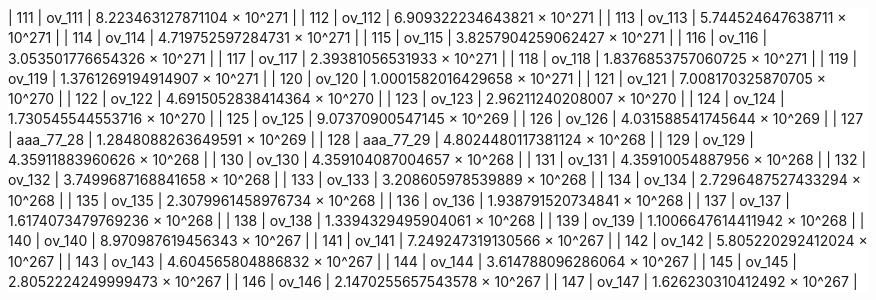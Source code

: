 | 111 | ov_111 | 8.223463127871104 × 10^271 |
| 112 | ov_112 | 6.909322234643821 × 10^271 |
| 113 | ov_113 | 5.744524647638711 × 10^271 |
| 114 | ov_114 | 4.719752597284731 × 10^271 |
| 115 | ov_115 | 3.8257904259062427 × 10^271 |
| 116 | ov_116 | 3.053501776654326 × 10^271 |
| 117 | ov_117 | 2.39381056531933 × 10^271 |
| 118 | ov_118 | 1.8376853757060725 × 10^271 |
| 119 | ov_119 | 1.3761269194914907 × 10^271 |
| 120 | ov_120 | 1.0001582016429658 × 10^271 |
| 121 | ov_121 | 7.008170325870705 × 10^270 |
| 122 | ov_122 | 4.6915052838414364 × 10^270 |
| 123 | ov_123 | 2.96211240208007 × 10^270 |
| 124 | ov_124 | 1.730545544553716 × 10^270 |
| 125 | ov_125 | 9.07370900547145 × 10^269 |
| 126 | ov_126 | 4.031588541745644 × 10^269 |
| 127 | aaa_77_28 | 1.2848088263649591 × 10^269 |
| 128 | aaa_77_29 | 4.8024480117381124 × 10^268 |
| 129 | ov_129 | 4.35911883960626 × 10^268 |
| 130 | ov_130 | 4.359104087004657 × 10^268 |
| 131 | ov_131 | 4.35910054887956 × 10^268 |
| 132 | ov_132 | 3.7499687168841658 × 10^268 |
| 133 | ov_133 | 3.208605978539889 × 10^268 |
| 134 | ov_134 | 2.7296487527433294 × 10^268 |
| 135 | ov_135 | 2.3079961458976734 × 10^268 |
| 136 | ov_136 | 1.938791520734841 × 10^268 |
| 137 | ov_137 | 1.6174073479769236 × 10^268 |
| 138 | ov_138 | 1.3394329495904061 × 10^268 |
| 139 | ov_139 | 1.1006647614411942 × 10^268 |
| 140 | ov_140 | 8.970987619456343 × 10^267 |
| 141 | ov_141 | 7.249247319130566 × 10^267 |
| 142 | ov_142 | 5.805220292412024 × 10^267 |
| 143 | ov_143 | 4.604565804886832 × 10^267 |
| 144 | ov_144 | 3.614788096286064 × 10^267 |
| 145 | ov_145 | 2.8052224249999473 × 10^267 |
| 146 | ov_146 | 2.1470255657543578 × 10^267 |
| 147 | ov_147 | 1.626230310412492 × 10^267 |